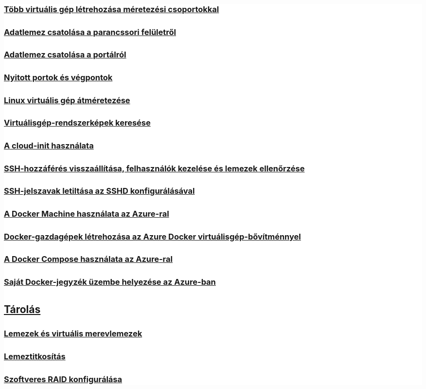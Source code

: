 ### [Több virtuális gép létrehozása méretezési csoportokkal](../virtual-machines-linux-cli-vmss-create.md?toc=%2fazure%2fvirtual-machines%2flinux%2ftoc.json)
### [Adatlemez csatolása a parancssori felületről](../virtual-machines-linux-add-disk.md?toc=%2fazure%2fvirtual-machines%2flinux%2ftoc.json)
### [Adatlemez csatolása a portálról](../virtual-machines-linux-attach-disk-portal.md?toc=%2fazure%2fvirtual-machines%2flinux%2ftoc.json)
### [Nyitott portok és végpontok](../virtual-machines-linux-nsg-quickstart.md?toc=%2fazure%2fvirtual-machines%2flinux%2ftoc.json)
### [Linux virtuális gép átméretezése](../virtual-machines-linux-change-vm-size.md?toc=%2fazure%2fvirtual-machines%2flinux%2ftoc.json)
### [Virtuálisgép-rendszerképek keresése](../virtual-machines-linux-cli-ps-findimage.md?toc=%2fazure%2fvirtual-machines%2flinux%2ftoc.json)
### [A cloud-init használata](../virtual-machines-linux-using-cloud-init.md?toc=%2fazure%2fvirtual-machines%2flinux%2ftoc.json)
### [SSH-hozzáférés visszaállítása, felhasználók kezelése és lemezek ellenőrzése](../virtual-machines-linux-using-vmaccess-extension.md?toc=%2fazure%2fvirtual-machines%2flinux%2ftoc.json)
### [SSH-jelszavak letiltása az SSHD konfigurálásával](../virtual-machines-linux-mac-disable-ssh-password-usage.md?toc=%2fazure%2fvirtual-machines%2flinux%2ftoc.json)
### [A Docker Machine használata az Azure-ral](../virtual-machines-linux-docker-machine.md?toc=%2fazure%2fvirtual-machines%2flinux%2ftoc.json)
### [Docker-gazdagépek létrehozása az Azure Docker virtuálisgép-bővítménnyel](../virtual-machines-linux-dockerextension.md?toc=%2fazure%2fvirtual-machines%2flinux%2ftoc.json)
### [A Docker Compose használata az Azure-ral](../virtual-machines-linux-docker-compose-quickstart.md?toc=%2fazure%2fvirtual-machines%2flinux%2ftoc.json)
### [Saját Docker-jegyzék üzembe helyezése az Azure-ban](../virtual-machines-linux-docker-registry-in-blob-storage.md?toc=%2fazure%2fvirtual-machines%2flinux%2ftoc.json)

## [Tárolás](../virtual-machines-linux-azure-vm-storage-overview.md?toc=%2fazure%2fvirtual-machines%2flinux%2ftoc.json)
### [Lemezek és virtuális merevlemezek](../virtual-machines-linux-about-disks-vhds.md?toc=%2fazure%2fvirtual-machines%2flinux%2ftoc.json)
### [Lemeztitkosítás](../virtual-machines-linux-encrypt-disks.md?toc=%2fazure%2fvirtual-machines%2flinux%2ftoc.json)
### [Szoftveres RAID konfigurálása](../virtual-machines-linux-configure-raid.md?toc=%2fazure%2fvirtual-machines%2flinux%2ftoc.json)